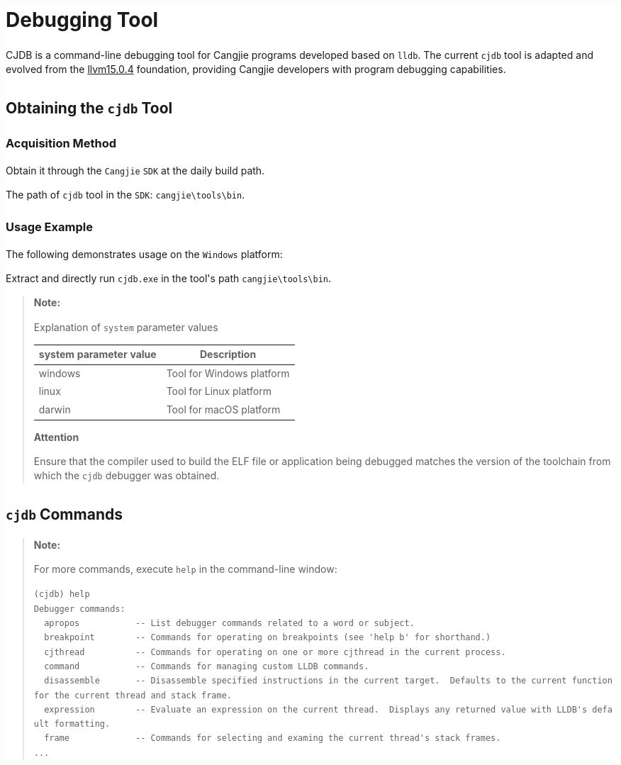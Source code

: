 # Debugging Tool

CJDB is a command-line debugging tool for Cangjie programs developed based on `lldb`. The current `cjdb` tool is adapted and evolved from the [llvm15.0.4](https://github.com/llvm/llvm-project/releases/tag/llvmorg-15.0.4) foundation, providing Cangjie developers with program debugging capabilities.

## Obtaining the `cjdb` Tool

### Acquisition Method

Obtain it through the `Cangjie` `SDK` at the daily build path.

The path of `cjdb` tool in the `SDK`: `cangjie\tools\bin`.

### Usage Example

The following demonstrates usage on the `Windows` platform:

   Extract and directly run `cjdb.exe` in the tool's path `cangjie\tools\bin`.

> **Note:**
>
> Explanation of `system` parameter values
>
> | system parameter value | Description                    |
> | ---------------------- | ----------------------------- |
> | windows                | Tool for Windows platform     |
> | linux                  | Tool for Linux platform       |
> | darwin                 | Tool for macOS platform       |
>
> **Attention**
>
> Ensure that the compiler used to build the ELF file or application being debugged matches the version of the toolchain from which the `cjdb` debugger was obtained.

## `cjdb` Commands

> **Note:**
>
> For more commands, execute `help` in the command-line window:
>
> ```text
> (cjdb) help
> Debugger commands:
>   apropos           -- List debugger commands related to a word or subject.
>   breakpoint        -- Commands for operating on breakpoints (see 'help b' for shorthand.)
>   cjthread          -- Commands for operating on one or more cjthread in the current process.
>   command           -- Commands for managing custom LLDB commands.
>   disassemble       -- Disassemble specified instructions in the current target.  Defaults to the current function for the current thread and stack frame.
>   expression        -- Evaluate an expression on the current thread.  Displays any returned value with LLDB's default formatting.
>   frame             -- Commands for selecting and examing the current thread's stack frames.
> ...
> ```
>
